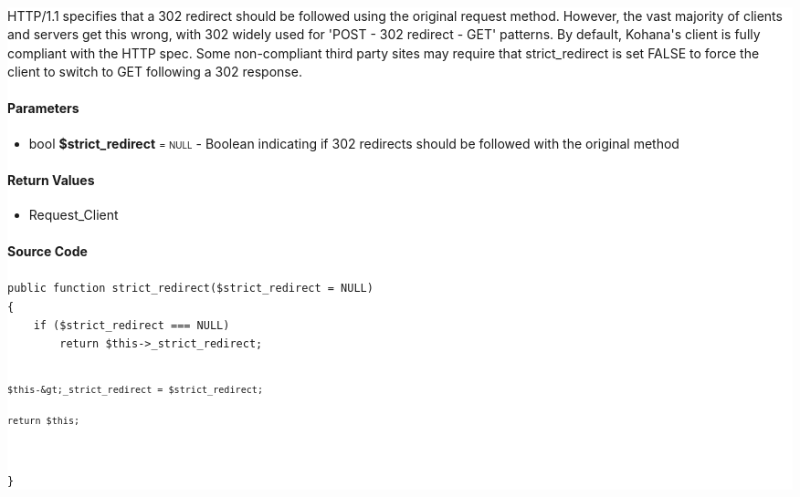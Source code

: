 <p class="note">HTTP/1.1 specifies that a 302 redirect should be followed using the
original request method. However, the vast majority of clients and servers
get this wrong, with 302 widely used for 'POST - 302 redirect - GET' patterns.
By default, Kohana's client is fully compliant with the HTTP spec. Some
non-compliant third party sites may require that strict_redirect is set
FALSE to force the client to switch to GET following a 302 response.</p>
</div>
<h4>Parameters</h4>
<ul>
<li>
 <span class="blue">bool </span><strong> $strict_redirect</strong> <small> = <small>NULL</small></small> - Boolean indicating if 302 redirects should be followed with the original method</li>
</ul>
<h4>Return Values</h4>
<ul class='return'>
<li>
<span class='blue'>Request_Client</span>  
</li></ul>
<div class="method-source">
<h4>Source Code</h4>
<pre>
<code class="language-php">public function strict_redirect($strict_redirect = NULL)
{
	if ($strict_redirect === NULL)
		return $this-&gt;_strict_redirect;

	$this-&gt;_strict_redirect = $strict_redirect;

	return $this;
}</code>
</pre>
</div>
</div>
</div>